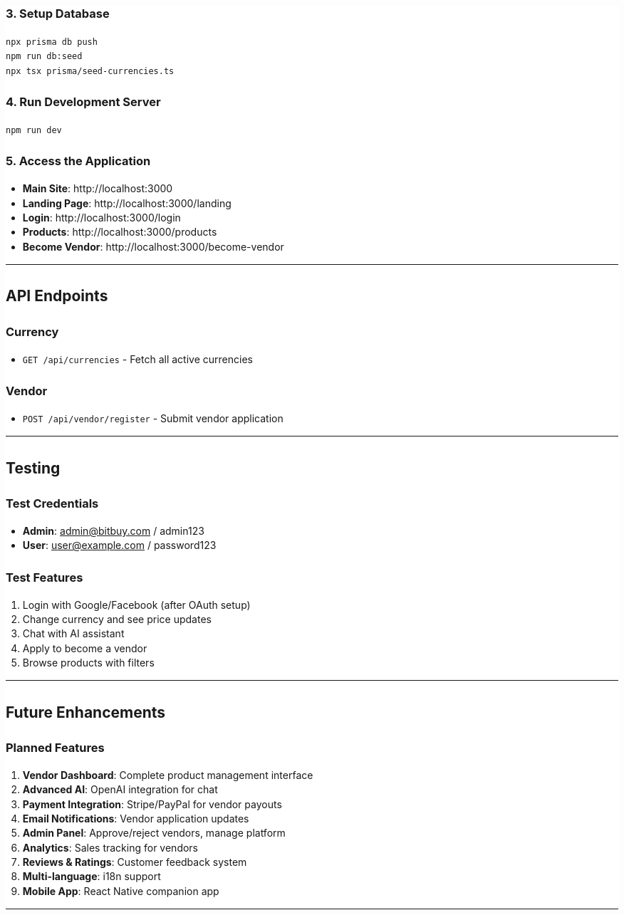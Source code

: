 ### 3. Setup Database
```bash
npx prisma db push
npm run db:seed
npx tsx prisma/seed-currencies.ts
```

### 4. Run Development Server
```bash
npm run dev
```

### 5. Access the Application
- **Main Site**: http://localhost:3000
- **Landing Page**: http://localhost:3000/landing
- **Login**: http://localhost:3000/login
- **Products**: http://localhost:3000/products
- **Become Vendor**: http://localhost:3000/become-vendor

---

## API Endpoints

### Currency
- `GET /api/currencies` - Fetch all active currencies

### Vendor
- `POST /api/vendor/register` - Submit vendor application

---

## Testing

### Test Credentials
- **Admin**: admin@bitbuy.com / admin123
- **User**: user@example.com / password123

### Test Features
1. Login with Google/Facebook (after OAuth setup)
2. Change currency and see price updates
3. Chat with AI assistant
4. Apply to become a vendor
5. Browse products with filters

---

## Future Enhancements

### Planned Features
1. **Vendor Dashboard**: Complete product management interface
2. **Advanced AI**: OpenAI integration for chat
3. **Payment Integration**: Stripe/PayPal for vendor payouts
4. **Email Notifications**: Vendor application updates
5. **Admin Panel**: Approve/reject vendors, manage platform
6. **Analytics**: Sales tracking for vendors
7. **Reviews & Ratings**: Customer feedback system
8. **Multi-language**: i18n support
9. **Mobile App**: React Native companion app

---